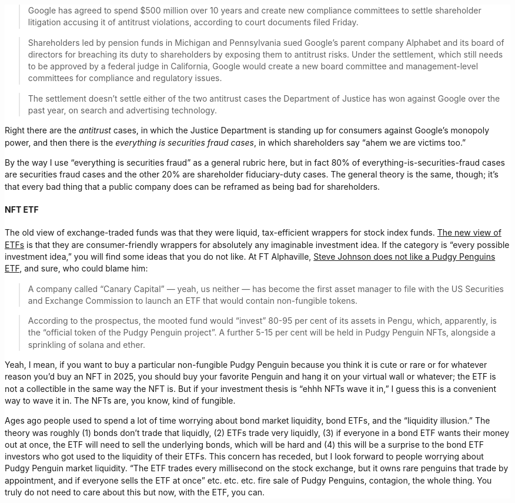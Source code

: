 > Google has agreed to spend $500 million over 10 years and create new compliance committees to settle shareholder litigation accusing it of antitrust violations, according to court documents filed Friday.

> Shareholders led by pension funds in Michigan and Pennsylvania sued Google’s parent company Alphabet and its board of directors for breaching its duty to shareholders by exposing them to antitrust risks. Under the settlement, which still needs to be approved by a federal judge in California, Google would create a new board committee and management-level committees for compliance and regulatory issues.

> The settlement doesn’t settle either of the two antitrust cases the Department of Justice has won against Google over the past year, on search and advertising technology. 

Right there are the *antitrust* cases, in which the Justice Department is standing up for consumers against Google’s monopoly power, and then there is the *everything is securities fraud cases*, in which shareholders say “ahem we are victims too.”

By the way I use “everything is securities fraud” as a general rubric here, but in fact 80% of everything-is-securities-fraud cases are securities fraud cases and the other 20% are shareholder fiduciary-duty cases. The general theory is the same, though; it’s that every bad thing that a public company does can be reframed as being bad for shareholders.

#### NFT ETF

The old view of exchange-traded funds was that they were liquid, tax-efficient wrappers for stock index funds.  [The new view of ETFs](https://links.message.bloomberg.com/s/c/mSIog0Vsyk-s2W02fPQ7qLpRAmBt_6ALXvVeE8WE3FyXBV9Cy5r9tQXHfkiL26qYSiIgtsKJNR-0KRY8RTSO1_Ns2oAAb1L3WZxW9b9xuohP3WHUDk7ysBqBH2tMm8KlxM3IkLppy67g7l6qlD-u42AQvQqUOdQeAEZsUTv5NqQg-J4EgNMXUtO966HfIV7Lv5qDWnvDXGvndy0bUCeHSEMW0QtfIWBcOpGN4YO41ZHb85ogY0aE8E1wld9n6MKg66qQxhrx21vf9RqWoW_YPp7OXA/1FRYRw-N1458p5sutPsU1EytHwMtOoUT/9) is that they are consumer-friendly wrappers for absolutely any imaginable investment idea. If the category is “every possible investment idea,” you will find some ideas that you do not like. At FT Alphaville, [Steve Johnson does not like a Pudgy Penguins ETF](https://links.message.bloomberg.com/s/c/mOphxrT4qPC2XVZl6dAp0v7wHY80CaTE72TPiwzwcJlExkHOehMjVyIBZQLQs7gwDSNql9p93jIpMA6wjPJT8v5_w0B-AA3n-XlF07EZXYmhISOme6tTrvZbRSLdDFhwfhFWE_eC6I9RQS9vTMRA3DFPY5otNBNBh2sahth8NBXLHQ4kKTPKV7HUamSZ6ToAqBmQMQm6DNXQ-wE405CTaa0Fxi2wFFukKdG7ugravtCOtt4QCqaoFBPO9QsvV9BXYhY2uiPQe7dR-j23i5TgfqKkij59vT1eIF8NiF52KoNW2wKBIiuZd5Dtf8zZkrDThgPdSvxPv7ek8PQS/0WkR1ce8mC9JOWfr8pjDp3WDQyMeBSzO/9), and sure, who could blame him:

> A company called “Canary Capital” — yeah, us neither — has become the first asset manager to file with the US Securities and Exchange Commission to launch an ETF that would contain non-fungible tokens.

> According to the prospectus, the mooted fund would “invest” 80-95 per cent of its assets in Pengu, which, apparently, is the “official token of the Pudgy Penguin project”. A further 5-15 per cent will be held in Pudgy Penguin NFTs, alongside a sprinkling of solana and ether.

Yeah, I mean, if you want to buy a particular non-fungible Pudgy Penguin because you think it is cute or rare or for whatever reason you’d buy an NFT in 2025, you should buy your favorite Penguin and hang it on your virtual wall or whatever; the ETF is not a collectible in the same way the NFT is. But if your investment thesis is “ehhh NFTs wave it in,” I guess this is a convenient way to wave it in. The NFTs are, you know, kind of fungible.

Ages ago people used to spend a lot of time worrying about bond market liquidity, bond ETFs, and the “liquidity illusion.” The theory was roughly (1) bonds don’t trade that liquidly, (2) ETFs trade very liquidly, (3) if everyone in a bond ETF wants their money out at once, the ETF will need to sell the underlying bonds, which will be hard and (4) this will be a surprise to the bond ETF investors who got used to the liquidity of their ETFs. This concern has receded, but I look forward to people worrying about Pudgy Penguin market liquidity. “The ETF trades every millisecond on the stock exchange, but it owns rare penguins that trade by appointment, and if everyone sells the ETF at once” etc. etc. etc. fire sale of Pudgy Penguins, contagion, the whole thing. You truly do not need to care about this but now, with the ETF, you can.
